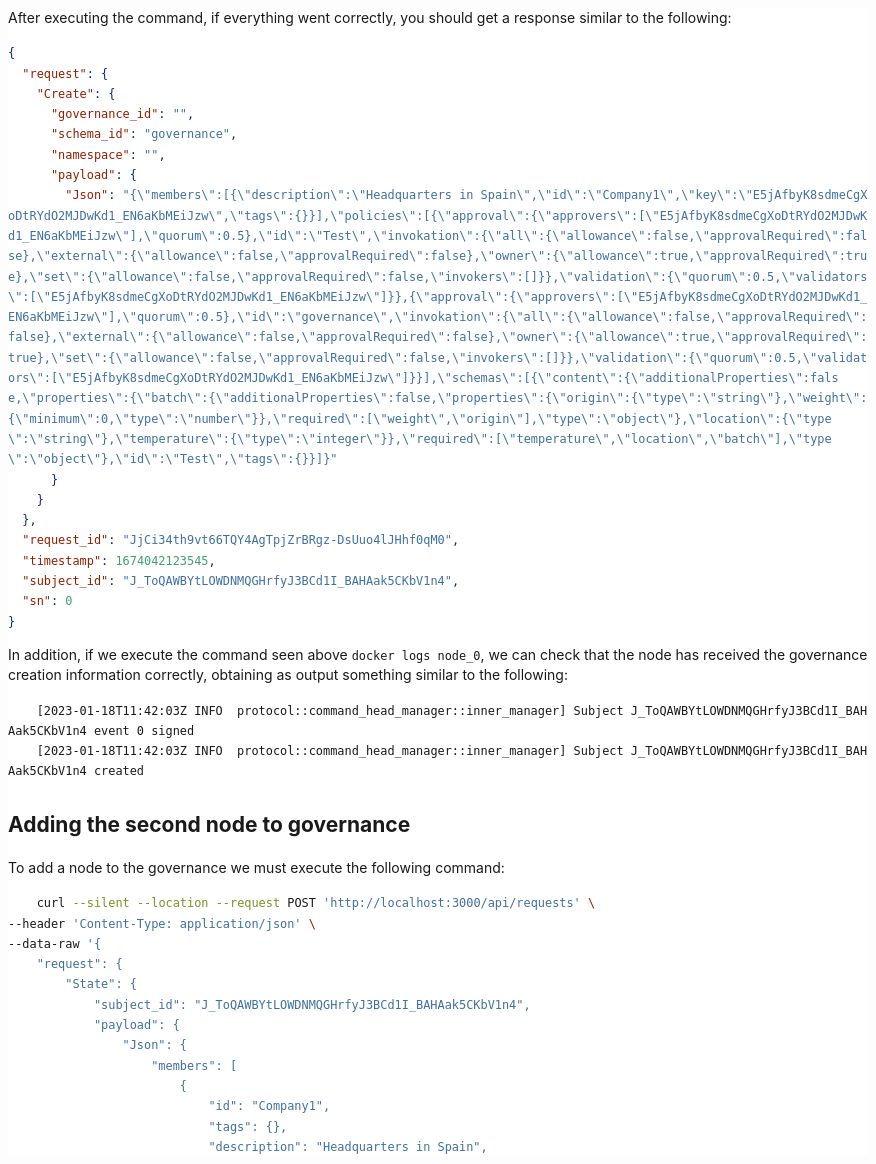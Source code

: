   After executing the command, if everything went correctly, you should get a response similar to the following:

  ```json
  {
    "request": {
      "Create": {
        "governance_id": "",
        "schema_id": "governance",
        "namespace": "",
        "payload": {
          "Json": "{\"members\":[{\"description\":\"Headquarters in Spain\",\"id\":\"Company1\",\"key\":\"E5jAfbyK8sdmeCgXoDtRYdO2MJDwKd1_EN6aKbMEiJzw\",\"tags\":{}}],\"policies\":[{\"approval\":{\"approvers\":[\"E5jAfbyK8sdmeCgXoDtRYdO2MJDwKd1_EN6aKbMEiJzw\"],\"quorum\":0.5},\"id\":\"Test\",\"invokation\":{\"all\":{\"allowance\":false,\"approvalRequired\":false},\"external\":{\"allowance\":false,\"approvalRequired\":false},\"owner\":{\"allowance\":true,\"approvalRequired\":true},\"set\":{\"allowance\":false,\"approvalRequired\":false,\"invokers\":[]}},\"validation\":{\"quorum\":0.5,\"validators\":[\"E5jAfbyK8sdmeCgXoDtRYdO2MJDwKd1_EN6aKbMEiJzw\"]}},{\"approval\":{\"approvers\":[\"E5jAfbyK8sdmeCgXoDtRYdO2MJDwKd1_EN6aKbMEiJzw\"],\"quorum\":0.5},\"id\":\"governance\",\"invokation\":{\"all\":{\"allowance\":false,\"approvalRequired\":false},\"external\":{\"allowance\":false,\"approvalRequired\":false},\"owner\":{\"allowance\":true,\"approvalRequired\":true},\"set\":{\"allowance\":false,\"approvalRequired\":false,\"invokers\":[]}},\"validation\":{\"quorum\":0.5,\"validators\":[\"E5jAfbyK8sdmeCgXoDtRYdO2MJDwKd1_EN6aKbMEiJzw\"]}}],\"schemas\":[{\"content\":{\"additionalProperties\":false,\"properties\":{\"batch\":{\"additionalProperties\":false,\"properties\":{\"origin\":{\"type\":\"string\"},\"weight\":{\"minimum\":0,\"type\":\"number\"}},\"required\":[\"weight\",\"origin\"],\"type\":\"object\"},\"location\":{\"type\":\"string\"},\"temperature\":{\"type\":\"integer\"}},\"required\":[\"temperature\",\"location\",\"batch\"],\"type\":\"object\"},\"id\":\"Test\",\"tags\":{}}]}"
        }
      }
    },
    "request_id": "JjCi34th9vt66TQY4AgTpjZrBRgz-DsUuo4lJHhf0qM0",
    "timestamp": 1674042123545,
    "subject_id": "J_ToQAWBYtLOWDNMQGHrfyJ3BCd1I_BAHAak5CKbV1n4",
    "sn": 0
  }
  ```

  In addition, if we execute the command seen above `docker logs node_0`, we can check that the node has received the governance creation information correctly, obtaining as output something similar to the following:

  ```bash
      [2023-01-18T11:42:03Z INFO  protocol::command_head_manager::inner_manager] Subject J_ToQAWBYtLOWDNMQGHrfyJ3BCd1I_BAHAak5CKbV1n4 event 0 signed
      [2023-01-18T11:42:03Z INFO  protocol::command_head_manager::inner_manager] Subject J_ToQAWBYtLOWDNMQGHrfyJ3BCd1I_BAHAak5CKbV1n4 created
  ```

## Adding the second node to governance

To add a node to the governance we must execute the following command:

```bash
    curl --silent --location --request POST 'http://localhost:3000/api/requests' \
--header 'Content-Type: application/json' \
--data-raw '{
    "request": {
        "State": {
            "subject_id": "J_ToQAWBYtLOWDNMQGHrfyJ3BCd1I_BAHAak5CKbV1n4",
            "payload": {
                "Json": {
                    "members": [
                        {
                            "id": "Company1",
                            "tags": {},
                            "description": "Headquarters in Spain",
```